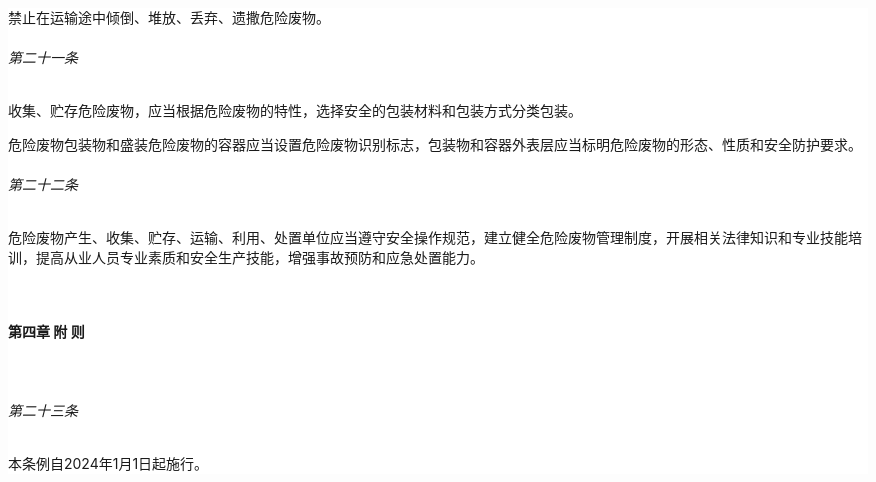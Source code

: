 禁止在运输途中倾倒、堆放、丢弃、遗撒危险废物。

###### 第二十一条

收集、贮存危险废物，应当根据危险废物的特性，选择安全的包装材料和包装方式分类包装。

危险废物包装物和盛装危险废物的容器应当设置危险废物识别标志，包装物和容器外表层应当标明危险废物的形态、性质和安全防护要求。

###### 第二十二条

危险废物产生、收集、贮存、运输、利用、处置单位应当遵守安全操作规范，建立健全危险废物管理制度，开展相关法律知识和专业技能培训，提高从业人员专业素质和安全生产技能，增强事故预防和应急处置能力。

​

#### 第四章 附 则

​

###### 第二十三条

本条例自2024年1月1日起施行。
